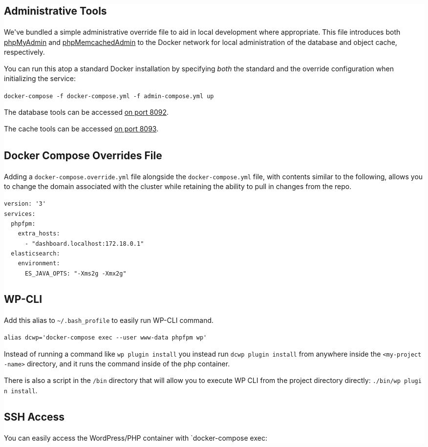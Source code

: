 ## Administrative Tools

We've bundled a simple administrative override file to aid in local development where appropriate. This file introduces both [phpMyAdmin](https://www.phpmyadmin.net/) and [phpMemcachedAdmin](https://github.com/elijaa/phpmemcachedadmin) to the Docker network for local administration of the database and object cache, respectively.

You can run this atop a standard Docker installation by specifying _both_ the standard and the override configuration when initializing the service:

```
docker-compose -f docker-compose.yml -f admin-compose.yml up
```

The database tools can be accessed [on port 8092](http://localhost:8092).

The cache tools can be accessed [on port 8093](http://localhost:8093).

## Docker Compose Overrides File

Adding a `docker-compose.override.yml` file alongside the `docker-compose.yml` file, with contents similar to
the following, allows you to change the domain associated with the cluster while retaining the ability to pull in changes from the repo.

```
version: '3'
services:
  phpfpm:
    extra_hosts:
      - "dashboard.localhost:172.18.0.1"
  elasticsearch:
    environment:
      ES_JAVA_OPTS: "-Xms2g -Xmx2g"
```

## WP-CLI

Add this alias to `~/.bash_profile` to easily run WP-CLI command.

```
alias dcwp='docker-compose exec --user www-data phpfpm wp'
```

Instead of running a command like `wp plugin install` you instead run `dcwp plugin install` from anywhere inside the
`<my-project-name>` directory, and it runs the command inside of the php container.

There is also a script in the `/bin` directory that will allow you to execute WP CLI from the project directory directly: `./bin/wp plugin install`.

## SSH Access

You can easily access the WordPress/PHP container with `docker-compose exec:
